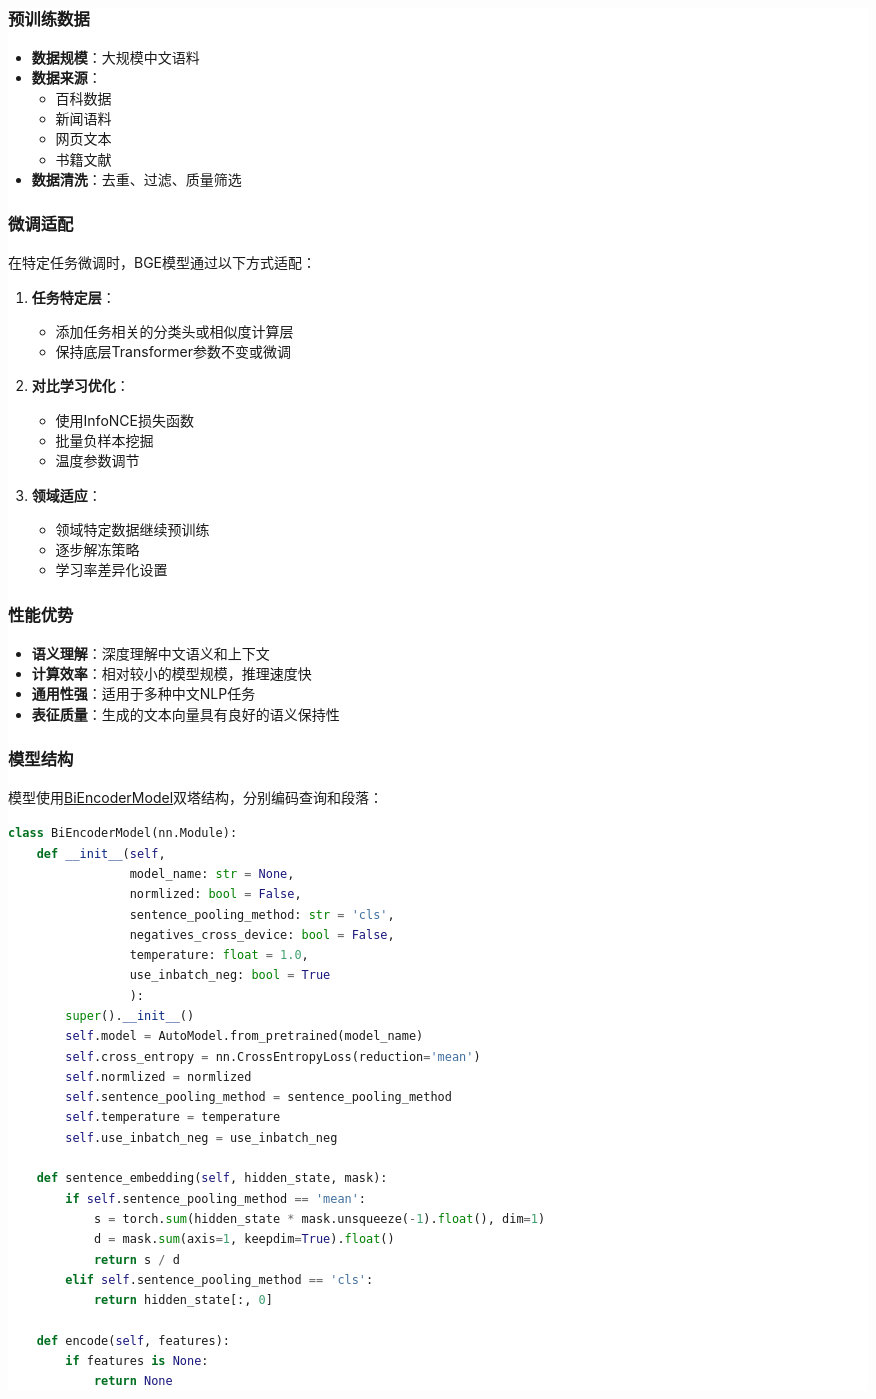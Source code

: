 ### 预训练数据
- **数据规模**：大规模中文语料
- **数据来源**：
  - 百科数据
  - 新闻语料
  - 网页文本
  - 书籍文献
- **数据清洗**：去重、过滤、质量筛选

### 微调适配
在特定任务微调时，BGE模型通过以下方式适配：

1. **任务特定层**：
   - 添加任务相关的分类头或相似度计算层
   - 保持底层Transformer参数不变或微调

2. **对比学习优化**：
   - 使用InfoNCE损失函数
   - 批量负样本挖掘
   - 温度参数调节

3. **领域适应**：
   - 领域特定数据继续预训练
   - 逐步解冻策略
   - 学习率差异化设置

### 性能优势
- **语义理解**：深度理解中文语义和上下文
- **计算效率**：相对较小的模型规模，推理速度快
- **通用性强**：适用于多种中文NLP任务
- **表征质量**：生成的文本向量具有良好的语义保持性

### 模型结构

模型使用[BiEncoderModel](bge-finetune/finetune/modeling.py#L9-L153)双塔结构，分别编码查询和段落：

```python
class BiEncoderModel(nn.Module):
    def __init__(self,
                 model_name: str = None,
                 normlized: bool = False,
                 sentence_pooling_method: str = 'cls',
                 negatives_cross_device: bool = False,
                 temperature: float = 1.0,
                 use_inbatch_neg: bool = True
                 ):
        super().__init__()
        self.model = AutoModel.from_pretrained(model_name)
        self.cross_entropy = nn.CrossEntropyLoss(reduction='mean')
        self.normlized = normlized
        self.sentence_pooling_method = sentence_pooling_method
        self.temperature = temperature
        self.use_inbatch_neg = use_inbatch_neg

    def sentence_embedding(self, hidden_state, mask):
        if self.sentence_pooling_method == 'mean':
            s = torch.sum(hidden_state * mask.unsqueeze(-1).float(), dim=1)
            d = mask.sum(axis=1, keepdim=True).float()
            return s / d
        elif self.sentence_pooling_method == 'cls':
            return hidden_state[:, 0]

    def encode(self, features):
        if features is None:
            return None
```